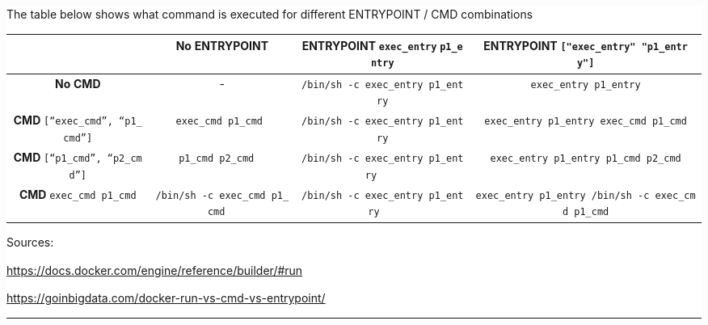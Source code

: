 The table below shows what command is executed for different ENTRYPOINT / CMD combinations



|   |  **No ENTRYPOINT** | ENTRYPOINT `exec_entry` `p1_entry`  | ENTRYPOINT `["exec_entry" "p1_entry"]` |
|:-:|:-:|:-:|:-:|
|  **No CMD** | -  | `/bin/sh -c exec_entry p1_entry`  | `exec_entry p1_entry` |
|  **CMD** `[“exec_cmd”, “p1_cmd”]` |  `exec_cmd p1_cmd	` |  `/bin/sh -c exec_entry p1_entry` |  `exec_entry p1_entry exec_cmd p1_cmd` |
| **CMD** `[“p1_cmd”, “p2_cmd”]`  | `p1_cmd p2_cmd	`  | `/bin/sh -c exec_entry p1_entry	`   |  `exec_entry p1_entry p1_cmd p2_cmd` |
|  **CMD** `exec_cmd p1_cmd` | `/bin/sh -c exec_cmd p1_cmd	`  |  `/bin/sh -c exec_entry p1_entry	` | `exec_entry p1_entry /bin/sh -c exec_cmd p1_cmd`  |


Sources:

https://docs.docker.com/engine/reference/builder/#run

https://goinbigdata.com/docker-run-vs-cmd-vs-entrypoint/

***


[docker-1]: https://libert.xyz/images/Docker_docs.jpeg